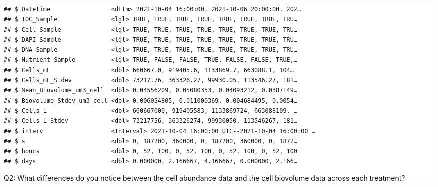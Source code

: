     ## $ Datetime                 <dttm> 2021-10-04 16:00:00, 2021-10-06 20:00:00, 202…
    ## $ TOC_Sample               <lgl> TRUE, TRUE, TRUE, TRUE, TRUE, TRUE, TRUE, TRU…
    ## $ Cell_Sample              <lgl> TRUE, TRUE, TRUE, TRUE, TRUE, TRUE, TRUE, TRU…
    ## $ DAPI_Sample              <lgl> TRUE, TRUE, TRUE, TRUE, TRUE, TRUE, TRUE, TRU…
    ## $ DNA_Sample               <lgl> TRUE, TRUE, TRUE, TRUE, TRUE, TRUE, TRUE, TRU…
    ## $ Nutrient_Sample          <lgl> TRUE, FALSE, FALSE, TRUE, FALSE, FALSE, TRUE,…
    ## $ Cells_mL                 <dbl> 660667.0, 919405.6, 1133869.7, 663088.1, 104…
    ## $ Cells_mL_Stdev           <dbl> 73217.76, 363326.27, 99930.05, 113546.27, 181…
    ## $ Mean_Biovolume_um3_cell  <dbl> 0.04556209, 0.05080353, 0.04093212, 0.0387149…
    ## $ Biovolume_Stdev_um3_cell <dbl> 0.006054805, 0.011000369, 0.004684495, 0.0054…
    ## $ Cells_L                  <dbl> 660667000, 919405583, 1133869724, 663088109, …
    ## $ Cells_L_Stdev            <dbl> 73217756, 363326274, 99930050, 113546267, 181…
    ## $ interv                   <Interval> 2021-10-04 16:00:00 UTC--2021-10-04 16:00:00 …
    ## $ s                        <dbl> 0, 187200, 360000, 0, 187200, 360000, 0, 1872…
    ## $ hours                    <dbl> 0, 52, 100, 0, 52, 100, 0, 52, 100, 0, 52, 100
    ## $ days                     <dbl> 0.000000, 2.166667, 4.166667, 0.000000, 2.166…

Q2: What differences do you notice between the cell abundance data and
the cell biovolume data across each treatment?
